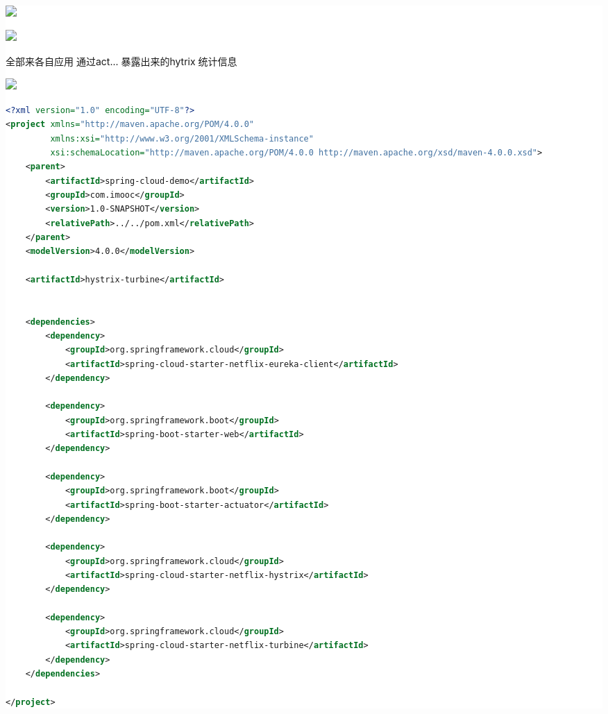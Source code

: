 ![](https://tcs.teambition.net/storage/312150f4e36fbf747f0738b3df45b881b25d?Signature=eyJhbGciOiJIUzI1NiIsInR5cCI6IkpXVCJ9.eyJBcHBJRCI6IjU5Mzc3MGZmODM5NjMyMDAyZTAzNThmMSIsIl9hcHBJZCI6IjU5Mzc3MGZmODM5NjMyMDAyZTAzNThmMSIsIl9vcmdhbml6YXRpb25JZCI6IiIsImV4cCI6MTYxMjc5NTY4MCwiaWF0IjoxNjEyMTkwODgwLCJyZXNvdXJjZSI6Ii9zdG9yYWdlLzMxMjE1MGY0ZTM2ZmJmNzQ3ZjA3MzhiM2RmNDViODgxYjI1ZCJ9.3FTGdyWhoagllCRX5dFt43Tc1frt8yoYm5nfOvBpnLU&download=image.png "")

![](https://tcs.teambition.net/storage/312113372b9ac356a57a680ba4ff654f60a5?Signature=eyJhbGciOiJIUzI1NiIsInR5cCI6IkpXVCJ9.eyJBcHBJRCI6IjU5Mzc3MGZmODM5NjMyMDAyZTAzNThmMSIsIl9hcHBJZCI6IjU5Mzc3MGZmODM5NjMyMDAyZTAzNThmMSIsIl9vcmdhbml6YXRpb25JZCI6IiIsImV4cCI6MTYxMjc5NTY4MCwiaWF0IjoxNjEyMTkwODgwLCJyZXNvdXJjZSI6Ii9zdG9yYWdlLzMxMjExMzM3MmI5YWMzNTZhNTdhNjgwYmE0ZmY2NTRmNjBhNSJ9.435GHBx7hbKk-P3gvT_xyNiptGZwBHq9BJTCA8d3aQA&download=image.png "")

全部来各自应用 通过act... 暴露出来的hytrix 统计信息 



![](https://tcs.teambition.net/storage/31213666ffe9901265a81085f35355982c8e?Signature=eyJhbGciOiJIUzI1NiIsInR5cCI6IkpXVCJ9.eyJBcHBJRCI6IjU5Mzc3MGZmODM5NjMyMDAyZTAzNThmMSIsIl9hcHBJZCI6IjU5Mzc3MGZmODM5NjMyMDAyZTAzNThmMSIsIl9vcmdhbml6YXRpb25JZCI6IiIsImV4cCI6MTYxMjc5NTY4MCwiaWF0IjoxNjEyMTkwODgwLCJyZXNvdXJjZSI6Ii9zdG9yYWdlLzMxMjEzNjY2ZmZlOTkwMTI2NWE4MTA4NWYzNTM1NTk4MmM4ZSJ9.gUwYUmIDz9doOK8_GdgtjBGSqmWT_UKOVQdLuLX1H0A&download=image.png "")

```xml
<?xml version="1.0" encoding="UTF-8"?>
<project xmlns="http://maven.apache.org/POM/4.0.0"
         xmlns:xsi="http://www.w3.org/2001/XMLSchema-instance"
         xsi:schemaLocation="http://maven.apache.org/POM/4.0.0 http://maven.apache.org/xsd/maven-4.0.0.xsd">
    <parent>
        <artifactId>spring-cloud-demo</artifactId>
        <groupId>com.imooc</groupId>
        <version>1.0-SNAPSHOT</version>
        <relativePath>../../pom.xml</relativePath>
    </parent>
    <modelVersion>4.0.0</modelVersion>

    <artifactId>hystrix-turbine</artifactId>


    <dependencies>
        <dependency>
            <groupId>org.springframework.cloud</groupId>
            <artifactId>spring-cloud-starter-netflix-eureka-client</artifactId>
        </dependency>

        <dependency>
            <groupId>org.springframework.boot</groupId>
            <artifactId>spring-boot-starter-web</artifactId>
        </dependency>

        <dependency>
            <groupId>org.springframework.boot</groupId>
            <artifactId>spring-boot-starter-actuator</artifactId>
        </dependency>

        <dependency>
            <groupId>org.springframework.cloud</groupId>
            <artifactId>spring-cloud-starter-netflix-hystrix</artifactId>
        </dependency>

        <dependency>
            <groupId>org.springframework.cloud</groupId>
            <artifactId>spring-cloud-starter-netflix-turbine</artifactId>
        </dependency>
    </dependencies>

</project>
```
